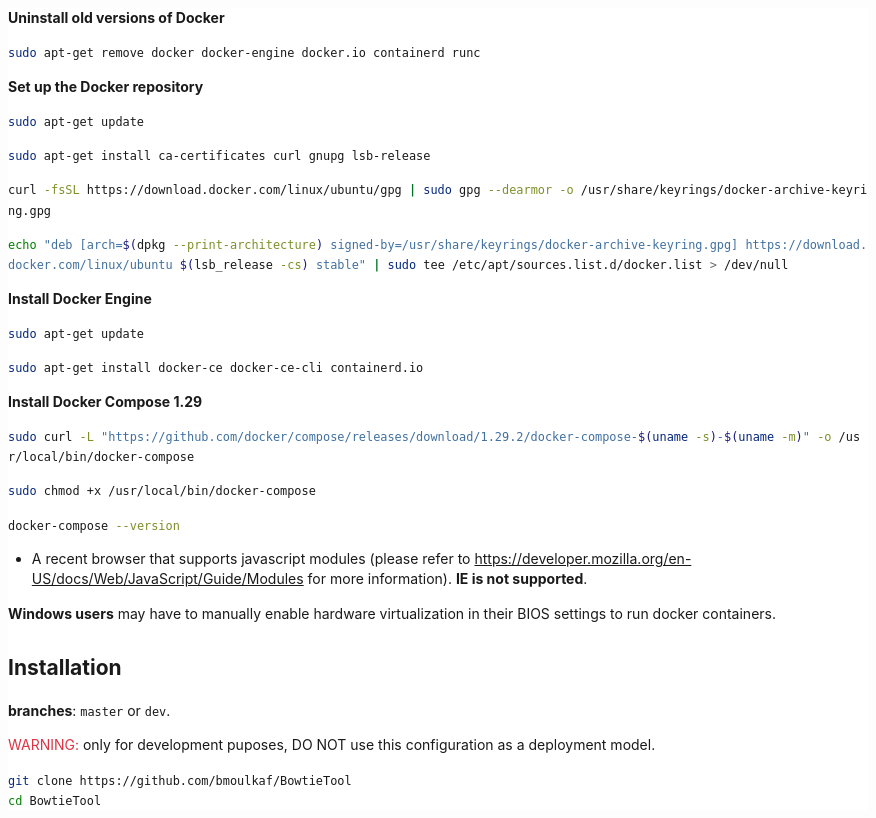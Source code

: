 **Uninstall old versions of Docker**

```bash
sudo apt-get remove docker docker-engine docker.io containerd runc
```

**Set up the Docker repository**

```bash
sudo apt-get update
```
```bash
sudo apt-get install ca-certificates curl gnupg lsb-release
```
```bash
curl -fsSL https://download.docker.com/linux/ubuntu/gpg | sudo gpg --dearmor -o /usr/share/keyrings/docker-archive-keyring.gpg
```
```bash
echo "deb [arch=$(dpkg --print-architecture) signed-by=/usr/share/keyrings/docker-archive-keyring.gpg] https://download.docker.com/linux/ubuntu $(lsb_release -cs) stable" | sudo tee /etc/apt/sources.list.d/docker.list > /dev/null
```

**Install Docker Engine**
```bash
sudo apt-get update
```
```bash
sudo apt-get install docker-ce docker-ce-cli containerd.io
```

**Install Docker Compose 1.29**
```bash
sudo curl -L "https://github.com/docker/compose/releases/download/1.29.2/docker-compose-$(uname -s)-$(uname -m)" -o /usr/local/bin/docker-compose
```
```bash
sudo chmod +x /usr/local/bin/docker-compose
```
```bash
docker-compose --version
```

- A recent browser that supports javascript modules (please refer to https://developer.mozilla.org/en-US/docs/Web/JavaScript/Guide/Modules for more information). **IE is not supported**.

**Windows users** may have to manually enable hardware virtualization in their BIOS settings to run docker containers.

## Installation

**branches**: `master` or `dev`.

<span style="color: #dc3545">WARNING:</span> only for development puposes, DO NOT use this configuration as a deployment model.

```bash
git clone https://github.com/bmoulkaf/BowtieTool
cd BowtieTool
```
